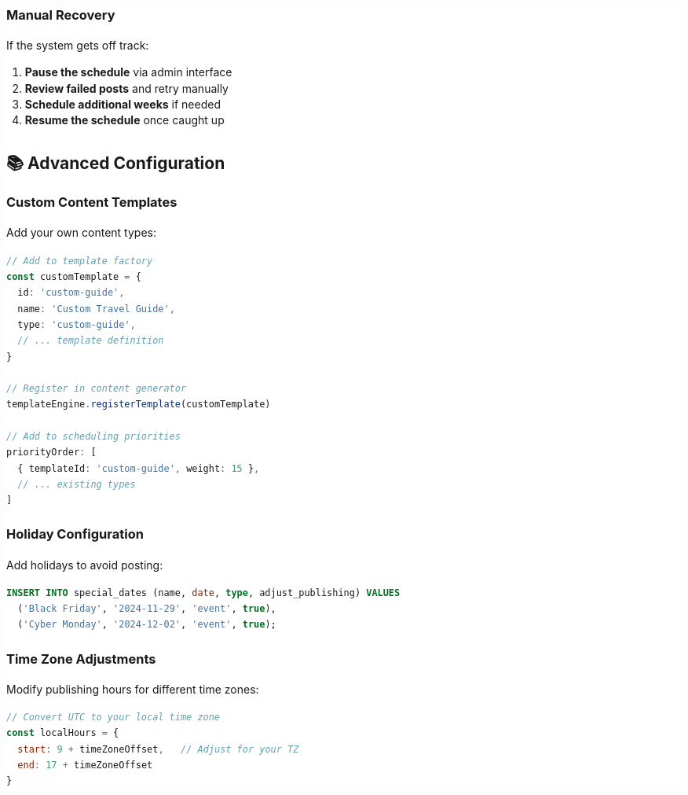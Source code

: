 ### Manual Recovery

If the system gets off track:

1. **Pause the schedule** via admin interface
2. **Review failed posts** and retry manually
3. **Schedule additional weeks** if needed
4. **Resume the schedule** once caught up

## 📚 Advanced Configuration

### Custom Content Templates

Add your own content types:

```typescript
// Add to template factory
const customTemplate = {
  id: 'custom-guide',
  name: 'Custom Travel Guide',
  type: 'custom-guide',
  // ... template definition
}

// Register in content generator
templateEngine.registerTemplate(customTemplate)

// Add to scheduling priorities
priorityOrder: [
  { templateId: 'custom-guide', weight: 15 },
  // ... existing types
]
```

### Holiday Configuration

Add holidays to avoid posting:

```sql
INSERT INTO special_dates (name, date, type, adjust_publishing) VALUES
  ('Black Friday', '2024-11-29', 'event', true),
  ('Cyber Monday', '2024-12-02', 'event', true);
```

### Time Zone Adjustments

Modify publishing hours for different time zones:

```javascript
// Convert UTC to your local time zone
const localHours = {
  start: 9 + timeZoneOffset,   // Adjust for your TZ
  end: 17 + timeZoneOffset
}
```
